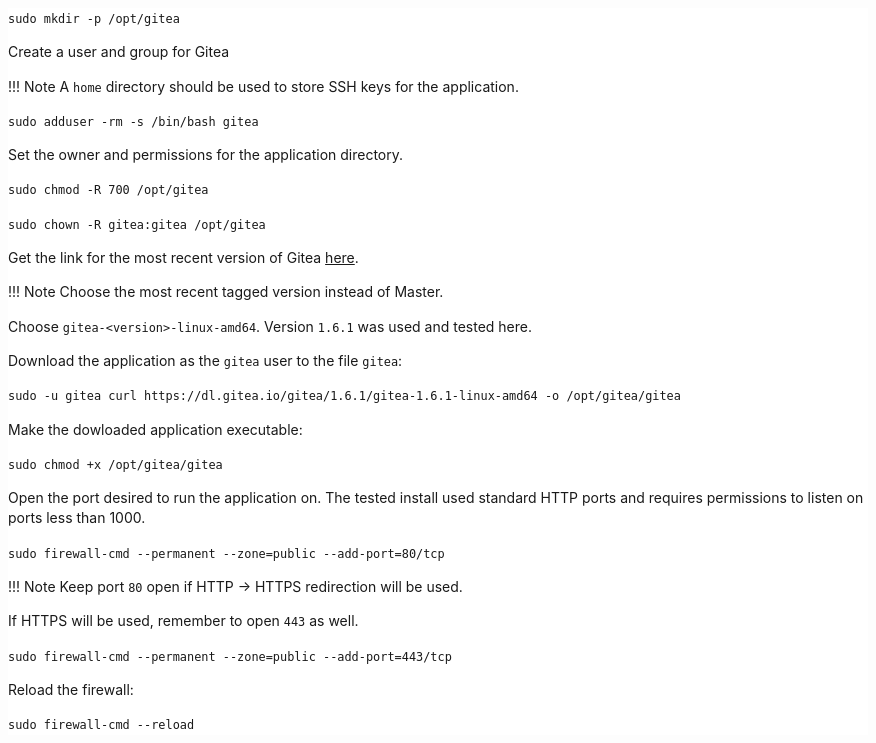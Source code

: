 ```shell
sudo mkdir -p /opt/gitea
```

Create a user and group for Gitea

!!! Note
    A `home` directory should be used to store SSH keys for the application.

```shell
sudo adduser -rm -s /bin/bash gitea
```

Set the owner and permissions for the application directory.

```shell
sudo chmod -R 700 /opt/gitea
```

```shell
sudo chown -R gitea:gitea /opt/gitea
```

Get the link for the most recent version of Gitea [here](https://dl.gitea.io/gitea/).

!!! Note
    Choose the most recent tagged version instead of Master.

Choose `gitea-<version>-linux-amd64`. Version `1.6.1` was used and tested here.

Download the application as the `gitea` user to the file `gitea`:

```shell
sudo -u gitea curl https://dl.gitea.io/gitea/1.6.1/gitea-1.6.1-linux-amd64 -o /opt/gitea/gitea
```

Make the dowloaded application executable:

```shell
sudo chmod +x /opt/gitea/gitea
```

Open the port desired to run the application on. The tested install used standard HTTP ports and requires permissions to listen on ports less than 1000.

```shell
sudo firewall-cmd --permanent --zone=public --add-port=80/tcp
```

!!! Note
    Keep port `80` open if HTTP -> HTTPS redirection will be used.

If HTTPS will be used, remember to open `443` as well.

```shell
sudo firewall-cmd --permanent --zone=public --add-port=443/tcp
```

Reload the firewall:

```shell
sudo firewall-cmd --reload
```
